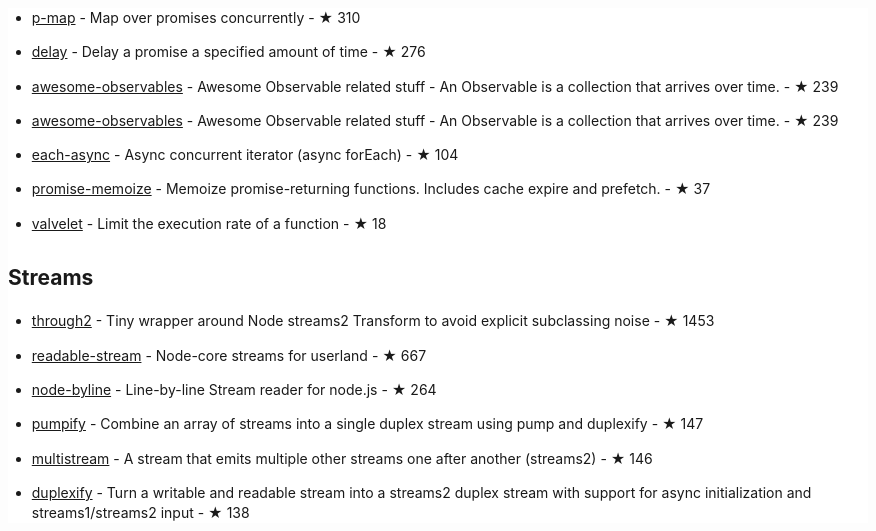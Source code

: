 

* [p-map](https://github.com/sindresorhus/p-map) - Map over promises concurrently - ★ 310



* [delay](https://github.com/sindresorhus/delay) - Delay a promise a specified amount of time - ★ 276



* [awesome-observables](https://github.com/sindresorhus/awesome-observables) - Awesome Observable related stuff - An Observable is a collection that arrives over time. - ★ 239



* [awesome-observables](https://github.com/sindresorhus/awesome-observables) - Awesome Observable related stuff - An Observable is a collection that arrives over time. - ★ 239



* [each-async](https://github.com/sindresorhus/each-async) - Async concurrent iterator (async forEach) - ★ 104



* [promise-memoize](https://github.com/nodeca/promise-memoize) - Memoize promise-returning functions. Includes cache expire and prefetch. - ★ 37



* [valvelet](https://github.com/lpinca/valvelet) - Limit the execution rate of a function - ★ 18




## Streams



* [through2](https://github.com/rvagg/through2) - Tiny wrapper around Node streams2 Transform to avoid explicit subclassing noise - ★ 1453



* [readable-stream](https://github.com/nodejs/readable-stream) - Node-core streams for userland - ★ 667



* [node-byline](https://github.com/jahewson/node-byline) - Line-by-line Stream reader for node.js - ★ 264



* [pumpify](https://github.com/mafintosh/pumpify) - Combine an array of streams into a single duplex stream using pump and duplexify - ★ 147



* [multistream](https://github.com/feross/multistream) - A stream that emits multiple other streams one after another (streams2) - ★ 146



* [duplexify](https://github.com/mafintosh/duplexify) - Turn a writable and readable stream into a streams2 duplex stream with support for async initialization and streams1/streams2 input - ★ 138


